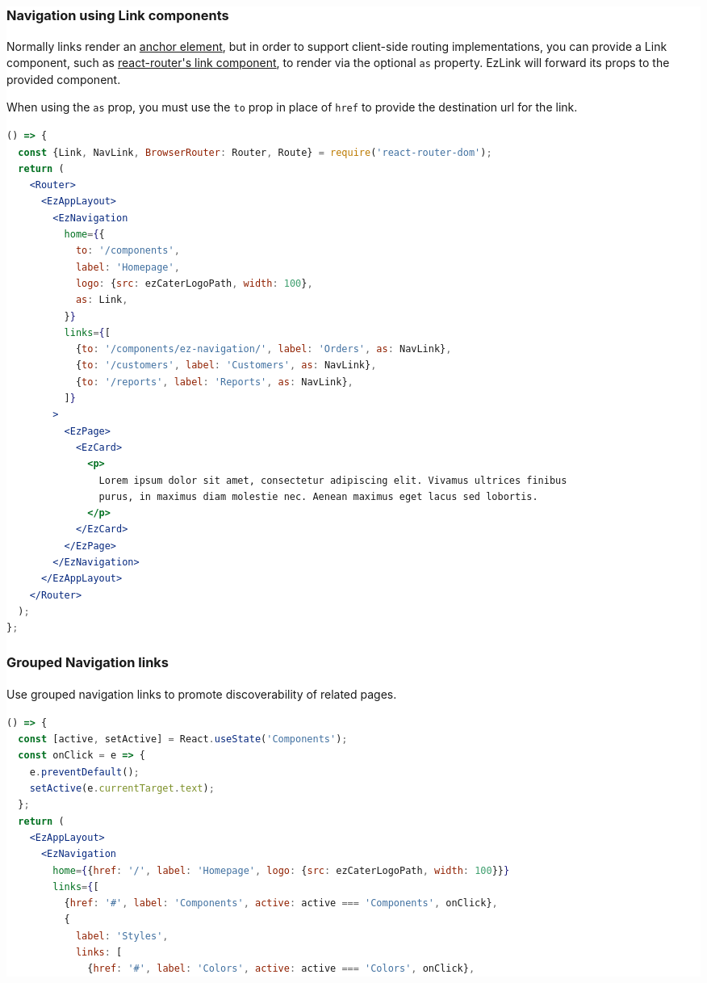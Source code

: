 
### Navigation using Link components

Normally links render an [anchor element](https://developer.mozilla.org/en-US/docs/Web/HTML/Element/a), but in order to support client-side routing implementations, you can provide a Link component, such as [react-router's link component](https://reacttraining.com/react-router/web/api/Link), to render via the optional `as` property. EzLink will forward its props to the provided component.

When using the `as` prop, you must use the `to` prop in place of `href` to provide the destination url for the link.

```jsx
() => {
  const {Link, NavLink, BrowserRouter: Router, Route} = require('react-router-dom');
  return (
    <Router>
      <EzAppLayout>
        <EzNavigation
          home={{
            to: '/components',
            label: 'Homepage',
            logo: {src: ezCaterLogoPath, width: 100},
            as: Link,
          }}
          links={[
            {to: '/components/ez-navigation/', label: 'Orders', as: NavLink},
            {to: '/customers', label: 'Customers', as: NavLink},
            {to: '/reports', label: 'Reports', as: NavLink},
          ]}
        >
          <EzPage>
            <EzCard>
              <p>
                Lorem ipsum dolor sit amet, consectetur adipiscing elit. Vivamus ultrices finibus
                purus, in maximus diam molestie nec. Aenean maximus eget lacus sed lobortis.
              </p>
            </EzCard>
          </EzPage>
        </EzNavigation>
      </EzAppLayout>
    </Router>
  );
};
```

### Grouped Navigation links

Use grouped navigation links to promote discoverability of related pages.

```jsx
() => {
  const [active, setActive] = React.useState('Components');
  const onClick = e => {
    e.preventDefault();
    setActive(e.currentTarget.text);
  };
  return (
    <EzAppLayout>
      <EzNavigation
        home={{href: '/', label: 'Homepage', logo: {src: ezCaterLogoPath, width: 100}}}
        links={[
          {href: '#', label: 'Components', active: active === 'Components', onClick},
          {
            label: 'Styles',
            links: [
              {href: '#', label: 'Colors', active: active === 'Colors', onClick},
```